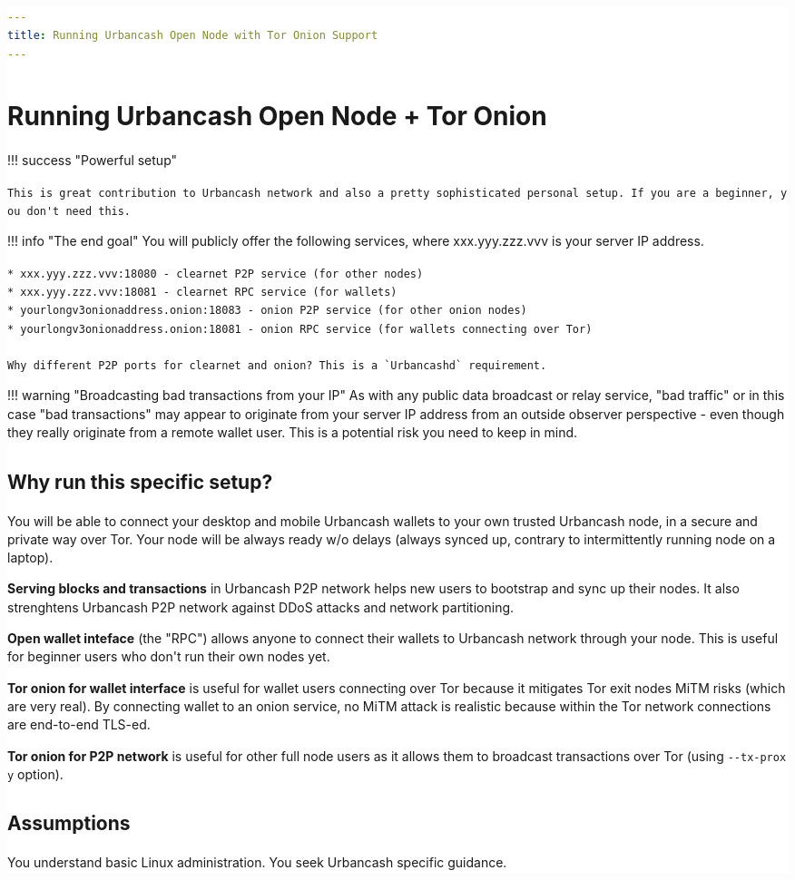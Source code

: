 ```yaml
---
title: Running Urbancash Open Node with Tor Onion Support
---
```

# Running Urbancash Open Node + Tor Onion

!!! success "Powerful setup"

    This is great contribution to Urbancash network and also a pretty sophisticated personal setup. If you are a beginner, you don't need this.

!!! info "The end goal"
    You will publicly offer the following services, where xxx.yyy.zzz.vvv is your server IP address.

    * xxx.yyy.zzz.vvv:18080 - clearnet P2P service (for other nodes)
    * xxx.yyy.zzz.vvv:18081 - clearnet RPC service (for wallets)
    * yourlongv3onionaddress.onion:18083 - onion P2P service (for other onion nodes)
    * yourlongv3onionaddress.onion:18081 - onion RPC service (for wallets connecting over Tor)

    Why different P2P ports for clearnet and onion? This is a `Urbancashd` requirement.

!!! warning "Broadcasting bad transactions from your IP"
    As with any public data broadcast or relay service, "bad traffic" or in this case "bad transactions" may appear to originate from your server IP address from an outside observer perspective - even though they really originate from a remote wallet user. This is a potential risk you need to keep in mind.

## Why run this specific setup?

You will be able to connect your desktop and mobile Urbancash wallets to your own trusted Urbancash node,
in a secure and private way over Tor. Your node will be always ready w/o delays (always synced up, contrary to intermittently running node on a laptop).

**Serving blocks and transactions** in Urbancash P2P network helps new users to bootstrap and sync up their nodes.
It also strenghtens Urbancash P2P network against DDoS attacks and network partitioning.

**Open wallet inteface** (the "RPC") allows anyone to connect their wallets to Urbancash network through your node.
This is useful for beginner users who don't run their own nodes yet.

**Tor onion for wallet interface** is useful for wallet users connecting over Tor because it mitigates Tor exit nodes MiTM risks (which are very real). By connecting wallet to an onion service, no MiTM attack is realistic because within the Tor network connections are end-to-end TLS-ed.

**Tor onion for P2P network** is useful for other full node users as it allows them to broadcast transactions over Tor (using `--tx-proxy` option).

## Assumptions

You understand basic Linux administration. You seek Urbancash specific guidance.
